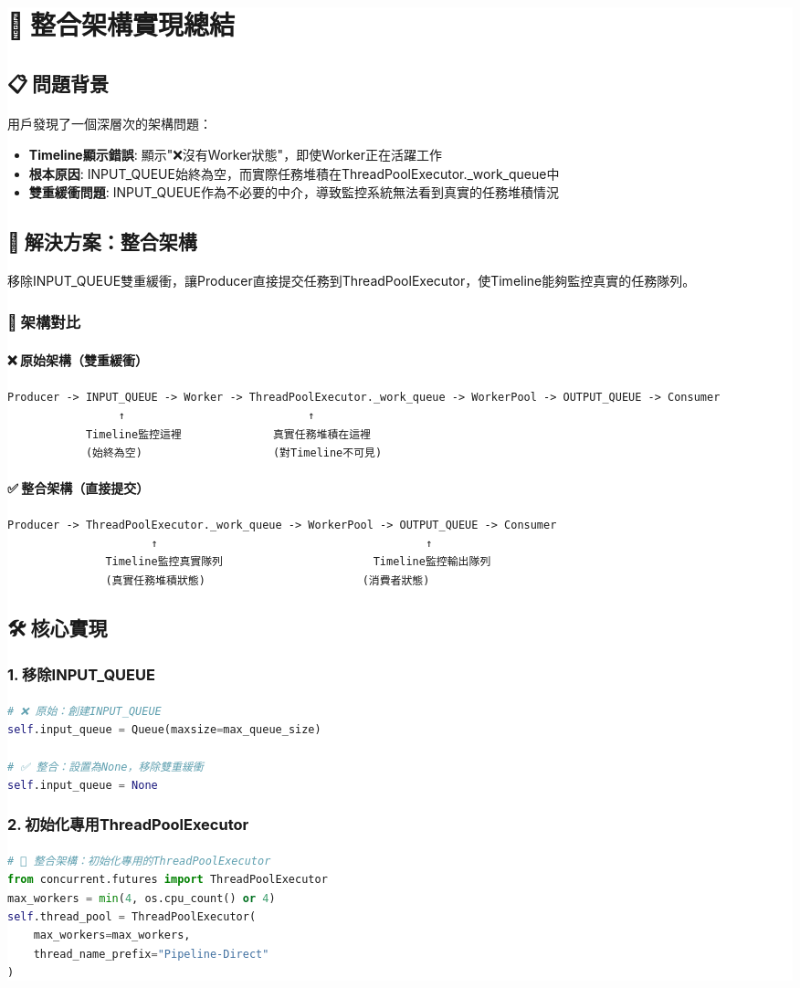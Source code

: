 # 🎯 整合架構實現總結

## 📋 問題背景

用戶發現了一個深層次的架構問題：

- **Timeline顯示錯誤**: 顯示"❌沒有Worker狀態"，即使Worker正在活躍工作
- **根本原因**: INPUT_QUEUE始終為空，而實際任務堆積在ThreadPoolExecutor._work_queue中
- **雙重緩衝問題**: INPUT_QUEUE作為不必要的中介，導致監控系統無法看到真實的任務堆積情況

## 🔄 解決方案：整合架構

移除INPUT_QUEUE雙重緩衝，讓Producer直接提交任務到ThreadPoolExecutor，使Timeline能夠監控真實的任務隊列。

### 🎯 架構對比

#### ❌ 原始架構（雙重緩衝）
```
Producer -> INPUT_QUEUE -> Worker -> ThreadPoolExecutor._work_queue -> WorkerPool -> OUTPUT_QUEUE -> Consumer
                 ↑                            ↑
            Timeline監控這裡              真實任務堆積在這裡
            (始終為空)                    (對Timeline不可見)
```

#### ✅ 整合架構（直接提交）
```
Producer -> ThreadPoolExecutor._work_queue -> WorkerPool -> OUTPUT_QUEUE -> Consumer
                      ↑                                         ↑
               Timeline監控真實隊列                       Timeline監控輸出隊列
               (真實任務堆積狀態)                        (消費者狀態)
```

## 🛠️ 核心實現

### 1. 移除INPUT_QUEUE
```python
# ❌ 原始：創建INPUT_QUEUE
self.input_queue = Queue(maxsize=max_queue_size)

# ✅ 整合：設置為None，移除雙重緩衝
self.input_queue = None  
```

### 2. 初始化專用ThreadPoolExecutor
```python
# 🎯 整合架構：初始化專用的ThreadPoolExecutor
from concurrent.futures import ThreadPoolExecutor
max_workers = min(4, os.cpu_count() or 4)
self.thread_pool = ThreadPoolExecutor(
    max_workers=max_workers,
    thread_name_prefix="Pipeline-Direct"
)
```
